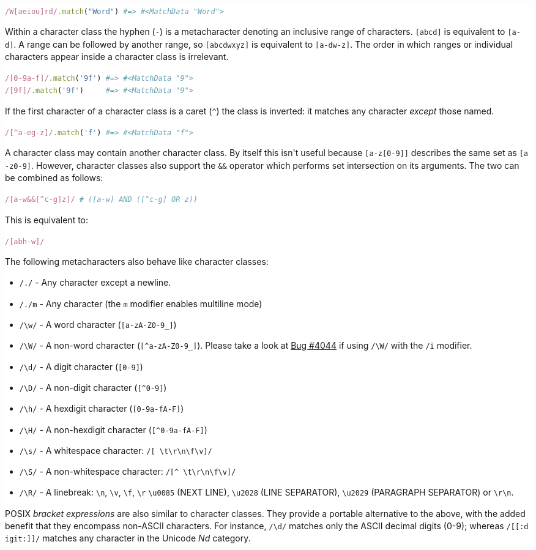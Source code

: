 
```ruby
/W[aeiou]rd/.match("Word") #=> #<MatchData "Word">
```

Within a character class the hyphen (`-`) is a metacharacter denoting an
inclusive range of characters. `[abcd]` is equivalent to `[a-d]`. A
range can be followed by another range, so `[abcdwxyz]` is equivalent to
`[a-dw-z]`. The order in which ranges or individual characters appear
inside a character class is irrelevant.


```ruby
/[0-9a-f]/.match('9f') #=> #<MatchData "9">
/[9f]/.match('9f')     #=> #<MatchData "9">
```

If the first character of a character class is a caret (`^`) the class
is inverted: it matches any character *except* those named.


```ruby
/[^a-eg-z]/.match('f') #=> #<MatchData "f">
```

A character class may contain another character class. By itself this
isn't useful because `[a-z[0-9]]` describes the same set as `[a-z0-9]`.
However, character classes also support the `&&` operator which performs
set intersection on its arguments. The two can be combined as follows:


```ruby
/[a-w&&[^c-g]z]/ # ([a-w] AND ([^c-g] OR z))
```

This is equivalent to:


```ruby
/[abh-w]/
```

The following metacharacters also behave like character classes:

* `/./` - Any character except a newline.
* `/./m` - Any character (the `m` modifier enables multiline mode)
* `/\w/` - A word character (`[a-zA-Z0-9_]`)
* `/\W/` - A non-word character (`[^a-zA-Z0-9_]`). Please take a look at
  <a href='https://bugs.ruby-lang.org/issues/4044' class='remote'
  target='_blank'>Bug #4044</a> if using `/\W/` with the `/i` modifier.

* `/\d/` - A digit character (`[0-9]`)
* `/\D/` - A non-digit character (`[^0-9]`)
* `/\h/` - A hexdigit character (`[0-9a-fA-F]`)
* `/\H/` - A non-hexdigit character (`[^0-9a-fA-F]`)
* `/\s/` - A whitespace character: `/[ \t\r\n\f\v]/`
* `/\S/` - A non-whitespace character: `/[^ \t\r\n\f\v]/`
* `/\R/` - A linebreak: `\n`, `\v`, `\f`, `\r` `\u0085` (NEXT LINE),
  `\u2028` (LINE SEPARATOR), `\u2029` (PARAGRAPH SEPARATOR) or `\r\n`.

POSIX *bracket expressions* are also similar to character classes. They
provide a portable alternative to the above, with the added benefit that
they encompass non-ASCII characters. For instance, `/\d/` matches only
the ASCII decimal digits (0-9); whereas `/[[:digit:]]/` matches any
character in the Unicode *Nd* category.
